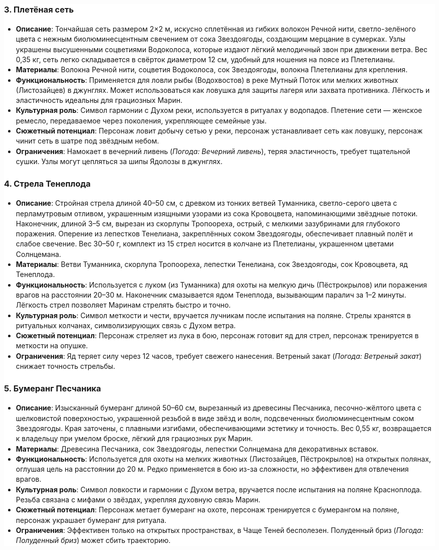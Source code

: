 ### 3. Плетёная сеть

- **Описание**: Тончайшая сеть размером 2×2 м, искусно сплетённая из гибких волокон Речной нити, светло-зелёного цвета с нежным биолюминесцентным свечением от сока Звездоягоды, создающим мерцание в сумерках. Узлы украшены высушенными соцветиями Водоколоса, которые издают лёгкий мелодичный звон при движении ветра. Вес 0,35 кг, сеть легко складывается в свёрток диаметром 12 см, удобный для ношения на поясе из Плетелианы.
- **Материалы**: Волокна Речной нити, соцветия Водоколоса, сок Звездоягоды, волокна Плетелианы для крепления.
- **Функциональность**: Применяется для ловли рыбы (Водохвостов) в реке Мутный Поток или мелких животных (Листозайцев) в джунглях. Может использоваться как ловушка для защиты лагеря или захвата противника. Лёгкость и эластичность идеальны для грациозных Марин.
- **Культурная роль**: Символ гармонии с Духом реки, используется в ритуалах у водопадов. Плетение сети — женское ремесло, передаваемое через поколения, укрепляющее семейные узы.
- **Сюжетный потенциал**: Персонаж ловит добычу сетью у реки, персонаж устанавливает сеть как ловушку, персонаж чинит сеть в шатре под звёздным небом.
- **Ограничения**: Намокает в вечерний ливень (_Погода: Вечерний ливень_), теряя эластичность, требует тщательной сушки. Узлы могут цепляться за шипы Ядолозы в джунглях.

### 4. Стрела Тенеплода

- **Описание**: Стройная стрела длиной 40–50 см, с древком из тонких ветвей Туманника, светло-серого цвета с перламутровым отливом, украшенным изящными узорами из сока Кровоцвета, напоминающими звёздные потоки. Наконечник, длиной 3–5 см, вырезан из скорлупы Тропоореха, острый, с мелкими зазубринами для глубокого поражения. Оперение из лепестков Тенелиана, закреплённых соком Звездоягоды, обеспечивает плавный полёт и слабое свечение. Вес 30–50 г, комплект из 15 стрел носится в колчане из Плетелианы, украшенном цветами Солнцемана.
- **Материалы**: Ветви Туманника, скорлупа Тропоореха, лепестки Тенелиана, сок Звездоягоды, сок Кровоцвета, яд Тенеплода.
- **Функциональность**: Используется с луком (из Туманника) для охоты на мелкую дичь (Пёстрокрылов) или поражения врагов на расстоянии 20–30 м. Наконечник смазывается ядом Тенеплода, вызывающим паралич за 1–2 минуты. Лёгкость стрел позволяет Маринам стрелять быстро и точно.
- **Культурная роль**: Символ меткости и чести, вручается лучникам после испытания на поляне. Стрелы хранятся в ритуальных колчанах, символизирующих связь с Духом ветра.
- **Сюжетный потенциал**: Персонаж стреляет из лука в бою, персонаж готовит яд для стрел, персонаж тренируется в меткости на опушке.
- **Ограничения**: Яд теряет силу через 12 часов, требует свежего нанесения. Ветреный закат (_Погода: Ветреный закат_) снижает точность стрельбы.

### 5. Бумеранг Песчаника

- **Описание**: Изысканный бумеранг длиной 50–60 см, вырезанный из древесины Песчаника, песочно-жёлтого цвета с шелковистой поверхностью, украшенной резьбой в виде звёзд и волн, подсвеченных биолюминесцентным соком Звездоягоды. Края заточены, с плавными изгибами, обеспечивающими эстетику и точность. Вес 0,55 кг, возвращается к владельцу при умелом броске, лёгкий для грациозных рук Марин.
- **Материалы**: Древесина Песчаника, сок Звездоягоды, лепестки Солнцемана для декоративных вставок.
- **Функциональность**: Используется для охоты на мелких животных (Листозайцев, Пёстрокрылов) на открытых полянах, оглушая цель на расстоянии до 20 м. Редко применяется в бою из-за сложности, но эффективен для отвлечения врагов.
- **Культурная роль**: Символ ловкости и гармонии с Духом ветра, вручается после испытания на поляне Красноплода. Резьба связана с мифами о звёздах, укрепляя духовную связь Марин.
- **Сюжетный потенциал**: Персонаж метает бумеранг на охоте, персонаж тренируется с бумерангом на поляне, персонаж украшает бумеранг для ритуала.
- **Ограничения**: Эффективен только на открытых пространствах, в Чаще Теней бесполезен. Полуденный бриз (_Погода: Полуденный бриз_) может сбить траекторию.
